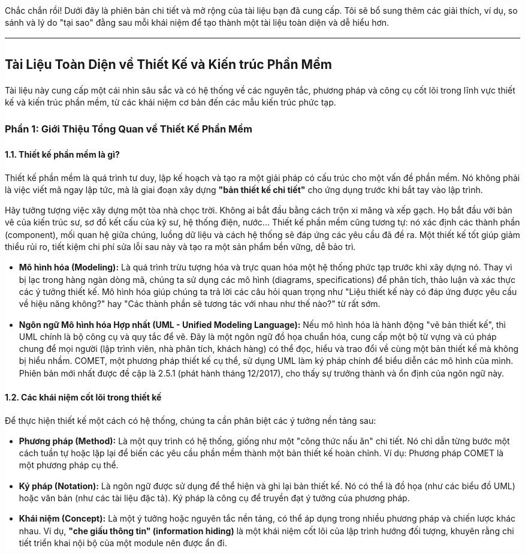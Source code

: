 Chắc chắn rồi! Dưới đây là phiên bản chi tiết và mở rộng của tài liệu bạn đã cung cấp. Tôi sẽ bổ sung thêm các giải thích, ví dụ, so sánh và lý do "tại sao" đằng sau mỗi khái niệm để tạo thành một tài liệu toàn diện và dễ hiểu hơn.

***

## Tài Liệu Toàn Diện về Thiết Kế và Kiến trúc Phần Mềm

Tài liệu này cung cấp một cái nhìn sâu sắc và có hệ thống về các nguyên tắc, phương pháp và công cụ cốt lõi trong lĩnh vực thiết kế và kiến trúc phần mềm, từ các khái niệm cơ bản đến các mẫu kiến trúc phức tạp.

### **Phần 1: Giới Thiệu Tổng Quan về Thiết Kế Phần Mềm**

#### **1.1. Thiết kế phần mềm là gì?**

Thiết kế phần mềm là quá trình tư duy, lập kế hoạch và tạo ra một giải pháp có cấu trúc cho một vấn đề phần mềm. Nó không phải là việc viết mã ngay lập tức, mà là giai đoạn xây dựng **"bản thiết kế chi tiết"** cho ứng dụng trước khi bắt tay vào lập trình.

Hãy tưởng tượng việc xây dựng một tòa nhà chọc trời. Không ai bắt đầu bằng cách trộn xi măng và xếp gạch. Họ bắt đầu với bản vẽ của kiến trúc sư, sơ đồ kết cấu của kỹ sư, hệ thống điện, nước... Thiết kế phần mềm cũng tương tự: nó xác định các thành phần (component), mối quan hệ giữa chúng, luồng dữ liệu và cách hệ thống sẽ đáp ứng các yêu cầu đã đề ra. Một thiết kế tốt giúp giảm thiểu rủi ro, tiết kiệm chi phí sửa lỗi sau này và tạo ra một sản phẩm bền vững, dễ bảo trì.

*   **Mô hình hóa (Modeling):** Là quá trình trừu tượng hóa và trực quan hóa một hệ thống phức tạp trước khi xây dựng nó. Thay vì bị lạc trong hàng ngàn dòng mã, chúng ta sử dụng các mô hình (diagrams, specifications) để phân tích, thảo luận và xác thực các ý tưởng thiết kế. Mô hình hóa giúp chúng ta trả lời các câu hỏi quan trọng như "Liệu thiết kế này có đáp ứng được yêu cầu về hiệu năng không?" hay "Các thành phần sẽ tương tác với nhau như thế nào?" từ rất sớm.

*   **Ngôn ngữ Mô hình hóa Hợp nhất (UML - Unified Modeling Language):** Nếu mô hình hóa là hành động "vẽ bản thiết kế", thì UML chính là bộ công cụ và quy tắc để vẽ. Đây là một ngôn ngữ đồ họa chuẩn hóa, cung cấp một bộ từ vựng và cú pháp chung để mọi người (lập trình viên, nhà phân tích, khách hàng) có thể đọc, hiểu và trao đổi về cùng một bản thiết kế mà không bị hiểu nhầm. COMET, một phương pháp thiết kế cụ thể, sử dụng UML làm ký pháp chính để biểu diễn các mô hình của mình. Phiên bản mới nhất được đề cập là 2.5.1 (phát hành tháng 12/2017), cho thấy sự trưởng thành và ổn định của ngôn ngữ này.

#### **1.2. Các khái niệm cốt lõi trong thiết kế**

Để thực hiện thiết kế một cách có hệ thống, chúng ta cần phân biệt các ý tưởng nền tảng sau:

*   **Phương pháp (Method):** Là một quy trình có hệ thống, giống như một "công thức nấu ăn" chi tiết. Nó chỉ dẫn từng bước một cách tuần tự hoặc lặp lại để biến các yêu cầu phần mềm thành một bản thiết kế hoàn chỉnh. Ví dụ: Phương pháp COMET là một phương pháp cụ thể.

*   **Ký pháp (Notation):** Là ngôn ngữ được sử dụng để thể hiện và ghi lại bản thiết kế. Nó có thể là đồ họa (như các biểu đồ UML) hoặc văn bản (như các tài liệu đặc tả). Ký pháp là công cụ để truyền đạt ý tưởng của phương pháp.

*   **Khái niệm (Concept):** Là một ý tưởng hoặc nguyên tắc nền tảng, có thể áp dụng trong nhiều phương pháp và chiến lược khác nhau. Ví dụ, **"che giấu thông tin" (information hiding)** là một khái niệm cốt lõi của lập trình hướng đối tượng, khuyên rằng chi tiết triển khai nội bộ của một module nên được ẩn đi.
